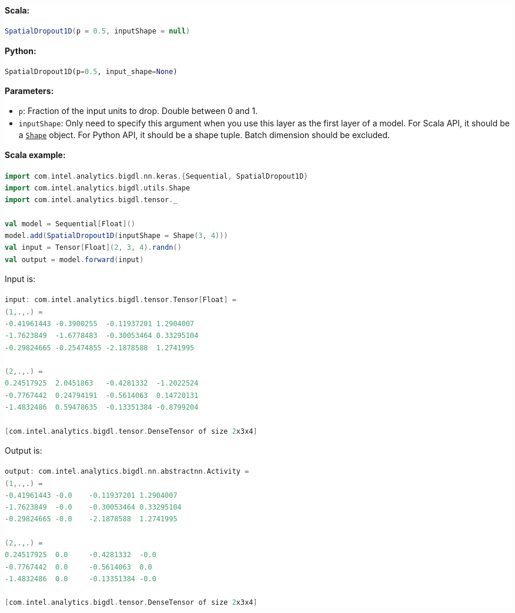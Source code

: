 **Scala:**
```scala
SpatialDropout1D(p = 0.5, inputShape = null)
```
**Python:**
```python
SpatialDropout1D(p=0.5, input_shape=None)
```

**Parameters:**

* `p`: Fraction of the input units to drop. Double between 0 and 1.
* `inputShape`: Only need to specify this argument when you use this layer as the first layer of a model. For Scala API, it should be a [`Shape`](../keras-api-scala/#shape) object. For Python API, it should be a shape tuple. Batch dimension should be excluded.

**Scala example:**
```scala
import com.intel.analytics.bigdl.nn.keras.{Sequential, SpatialDropout1D}
import com.intel.analytics.bigdl.utils.Shape
import com.intel.analytics.bigdl.tensor._

val model = Sequential[Float]()
model.add(SpatialDropout1D(inputShape = Shape(3, 4)))
val input = Tensor[Float](2, 3, 4).randn()
val output = model.forward(input)
```
Input is:
```scala
input: com.intel.analytics.bigdl.tensor.Tensor[Float] =
(1,.,.) =
-0.41961443	-0.3900255	-0.11937201	1.2904007
-1.7623849	-1.6778483	-0.30053464	0.33295104
-0.29824665	-0.25474855	-2.1878588	1.2741995

(2,.,.) =
0.24517925	2.0451863	-0.4281332	-1.2022524
-0.7767442	0.24794191	-0.5614063	0.14720131
-1.4832486	0.59478635	-0.13351384	-0.8799204

[com.intel.analytics.bigdl.tensor.DenseTensor of size 2x3x4]
```
Output is:
```scala
output: com.intel.analytics.bigdl.nn.abstractnn.Activity =
(1,.,.) =
-0.41961443	-0.0	-0.11937201	1.2904007
-1.7623849	-0.0	-0.30053464	0.33295104
-0.29824665	-0.0	-2.1878588	1.2741995

(2,.,.) =
0.24517925	0.0	    -0.4281332	-0.0
-0.7767442	0.0	    -0.5614063	0.0
-1.4832486	0.0	    -0.13351384	-0.0

[com.intel.analytics.bigdl.tensor.DenseTensor of size 2x3x4]
```
